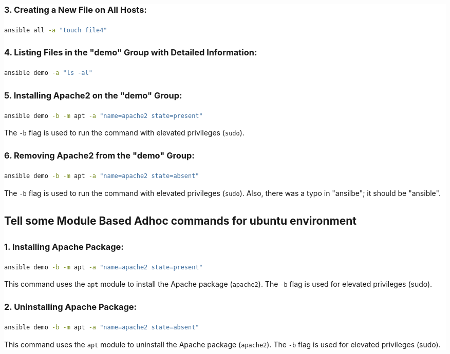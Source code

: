 ### 3. Creating a New File on All Hosts:

```bash
ansible all -a "touch file4"

```

### 4. Listing Files in the "demo" Group with Detailed Information:

```bash
ansible demo -a "ls -al"

```

### 5. Installing Apache2 on the "demo" Group:

```bash
ansible demo -b -m apt -a "name=apache2 state=present"

```

The `-b` flag is used to run the command with elevated privileges (`sudo`).

### 6. Removing Apache2 from the "demo" Group:

```bash
ansible demo -b -m apt -a "name=apache2 state=absent"

```

The `-b` flag is used to run the command with elevated privileges (`sudo`). Also, there was a typo in "ansilbe"; it should be "ansible".

## Tell some Module Based Adhoc commands for ubuntu environment

### 1. Installing Apache Package:

```bash
ansible demo -b -m apt -a "name=apache2 state=present"

```

This command uses the `apt` module to install the Apache package (`apache2`). The `-b` flag is used for elevated privileges (sudo).

### 2. Uninstalling Apache Package:

```bash
ansible demo -b -m apt -a "name=apache2 state=absent"

```

This command uses the `apt` module to uninstall the Apache package (`apache2`). The `-b` flag is used for elevated privileges (sudo).
